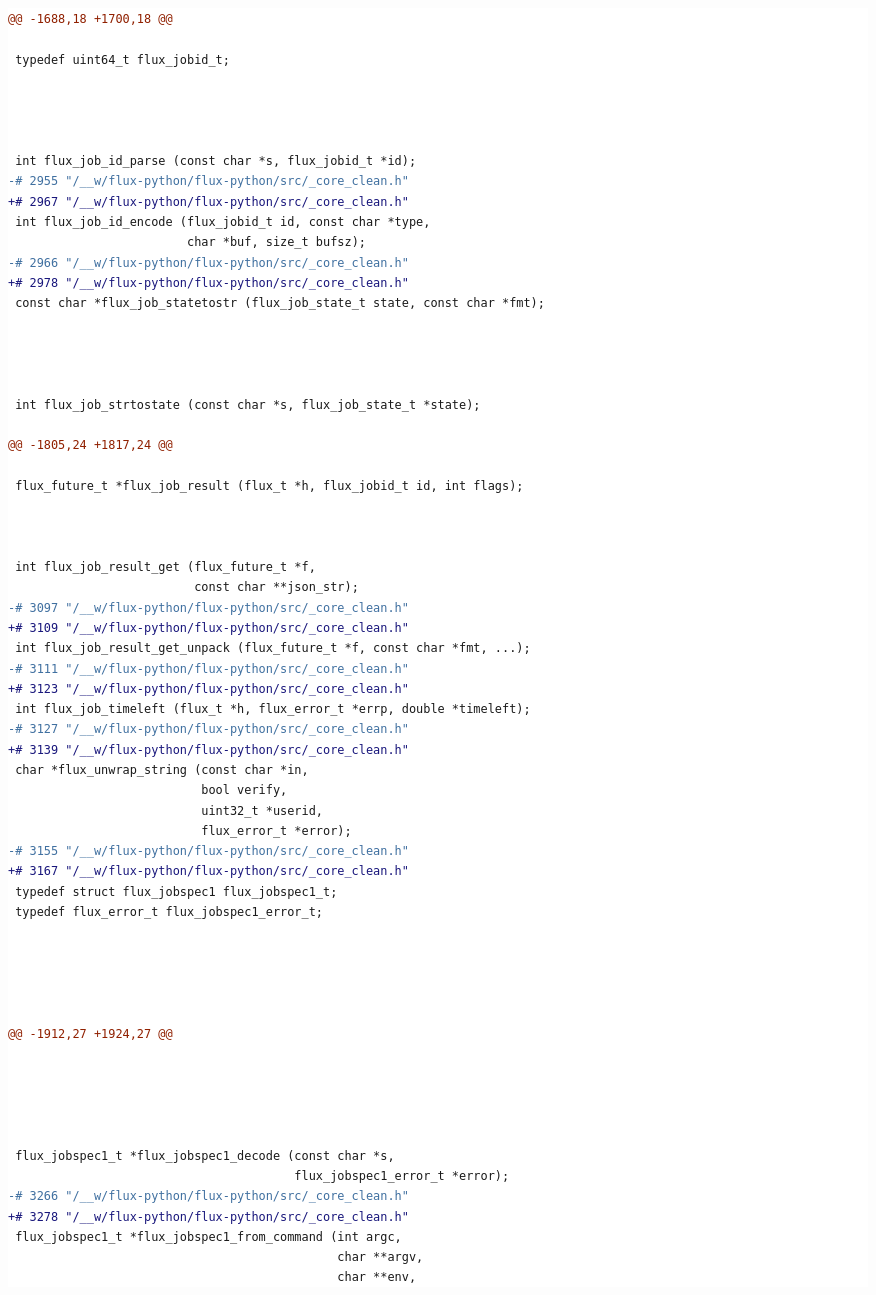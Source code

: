 ```diff
@@ -1688,18 +1700,18 @@
 
 typedef uint64_t flux_jobid_t;
 
 
 
 
 int flux_job_id_parse (const char *s, flux_jobid_t *id);
-# 2955 "/__w/flux-python/flux-python/src/_core_clean.h"
+# 2967 "/__w/flux-python/flux-python/src/_core_clean.h"
 int flux_job_id_encode (flux_jobid_t id, const char *type,
                         char *buf, size_t bufsz);
-# 2966 "/__w/flux-python/flux-python/src/_core_clean.h"
+# 2978 "/__w/flux-python/flux-python/src/_core_clean.h"
 const char *flux_job_statetostr (flux_job_state_t state, const char *fmt);
 
 
 
 
 int flux_job_strtostate (const char *s, flux_job_state_t *state);
 
@@ -1805,24 +1817,24 @@
 
 flux_future_t *flux_job_result (flux_t *h, flux_jobid_t id, int flags);
 
 
 
 int flux_job_result_get (flux_future_t *f,
                          const char **json_str);
-# 3097 "/__w/flux-python/flux-python/src/_core_clean.h"
+# 3109 "/__w/flux-python/flux-python/src/_core_clean.h"
 int flux_job_result_get_unpack (flux_future_t *f, const char *fmt, ...);
-# 3111 "/__w/flux-python/flux-python/src/_core_clean.h"
+# 3123 "/__w/flux-python/flux-python/src/_core_clean.h"
 int flux_job_timeleft (flux_t *h, flux_error_t *errp, double *timeleft);
-# 3127 "/__w/flux-python/flux-python/src/_core_clean.h"
+# 3139 "/__w/flux-python/flux-python/src/_core_clean.h"
 char *flux_unwrap_string (const char *in,
                           bool verify,
                           uint32_t *userid,
                           flux_error_t *error);
-# 3155 "/__w/flux-python/flux-python/src/_core_clean.h"
+# 3167 "/__w/flux-python/flux-python/src/_core_clean.h"
 typedef struct flux_jobspec1 flux_jobspec1_t;
 typedef flux_error_t flux_jobspec1_error_t;
 
 
 
 
 
@@ -1912,27 +1924,27 @@
 
 
 
 
 
 flux_jobspec1_t *flux_jobspec1_decode (const char *s,
                                        flux_jobspec1_error_t *error);
-# 3266 "/__w/flux-python/flux-python/src/_core_clean.h"
+# 3278 "/__w/flux-python/flux-python/src/_core_clean.h"
 flux_jobspec1_t *flux_jobspec1_from_command (int argc,
                                              char **argv,
                                              char **env,
```